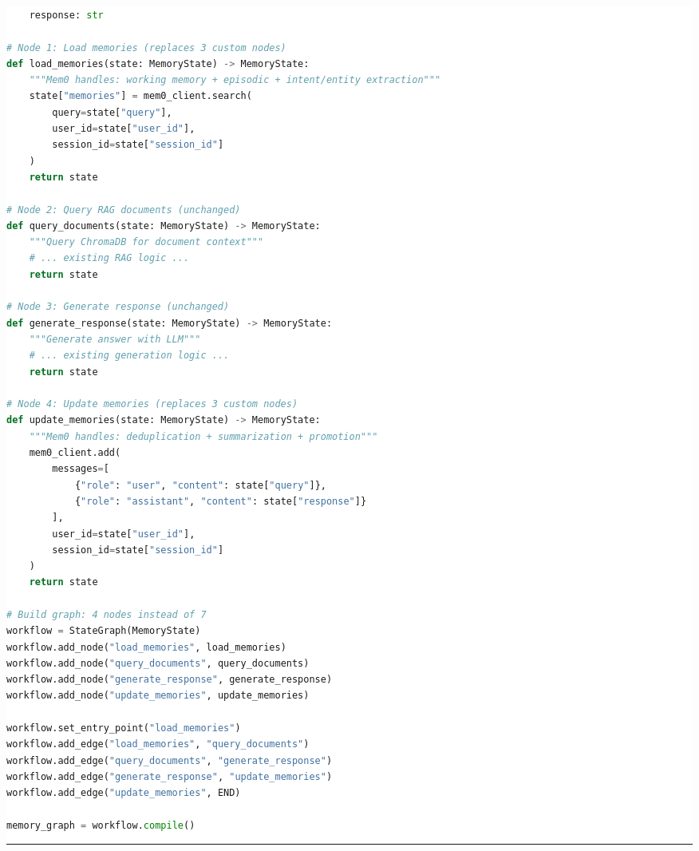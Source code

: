 ```python
    response: str

# Node 1: Load memories (replaces 3 custom nodes)
def load_memories(state: MemoryState) -> MemoryState:
    """Mem0 handles: working memory + episodic + intent/entity extraction"""
    state["memories"] = mem0_client.search(
        query=state["query"],
        user_id=state["user_id"],
        session_id=state["session_id"]
    )
    return state

# Node 2: Query RAG documents (unchanged)
def query_documents(state: MemoryState) -> MemoryState:
    """Query ChromaDB for document context"""
    # ... existing RAG logic ...
    return state

# Node 3: Generate response (unchanged)
def generate_response(state: MemoryState) -> MemoryState:
    """Generate answer with LLM"""
    # ... existing generation logic ...
    return state

# Node 4: Update memories (replaces 3 custom nodes)
def update_memories(state: MemoryState) -> MemoryState:
    """Mem0 handles: deduplication + summarization + promotion"""
    mem0_client.add(
        messages=[
            {"role": "user", "content": state["query"]},
            {"role": "assistant", "content": state["response"]}
        ],
        user_id=state["user_id"],
        session_id=state["session_id"]
    )
    return state

# Build graph: 4 nodes instead of 7
workflow = StateGraph(MemoryState)
workflow.add_node("load_memories", load_memories)
workflow.add_node("query_documents", query_documents)
workflow.add_node("generate_response", generate_response)
workflow.add_node("update_memories", update_memories)

workflow.set_entry_point("load_memories")
workflow.add_edge("load_memories", "query_documents")
workflow.add_edge("query_documents", "generate_response")
workflow.add_edge("generate_response", "update_memories")
workflow.add_edge("update_memories", END)

memory_graph = workflow.compile()
```

---